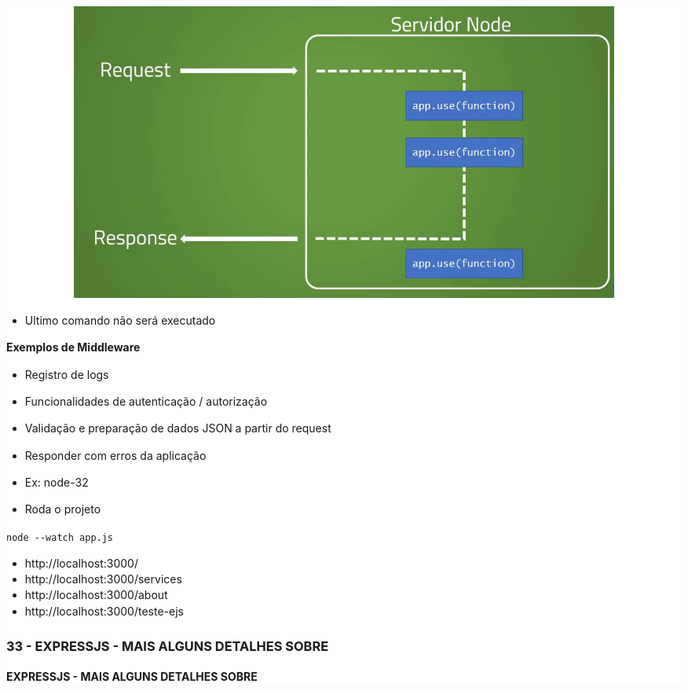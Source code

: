 
<p align="center">
  <img alt="...." src="./assets/Servidor-node-02.jpg" width="80%">
</p>

- Ultimo comando não será executado

**Exemplos de Middleware**

- Registro de logs
- Funcionalidades de autenticação / autorização
- Validação e preparação de dados JSON a partir do request
- Responder com erros da aplicação



- Ex: node-32

- Roda o projeto
```
node --watch app.js
```

- http://localhost:3000/
- http://localhost:3000/services
- http://localhost:3000/about
- http://localhost:3000/teste-ejs


### 33 - EXPRESSJS - MAIS ALGUNS DETALHES SOBRE

**EXPRESSJS - MAIS ALGUNS DETALHES SOBRE**
